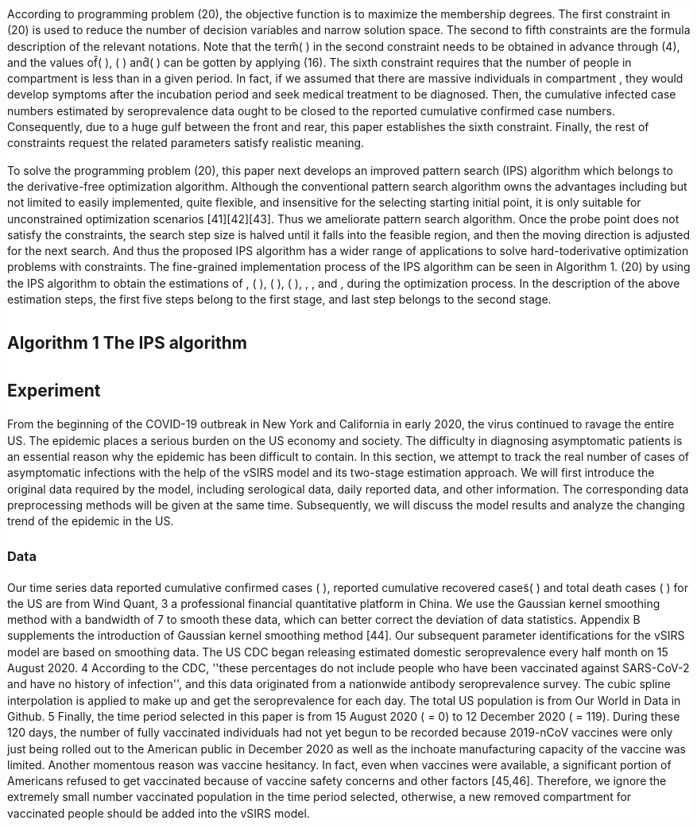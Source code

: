According to programming problem (20), the objective function is to maximize the membership degrees. The first constraint in (20) is used to reduce the number of decision variables and narrow solution space. The second to fifth constraints are the formula description of the relevant notations. Note that the term̂( ) in the second constraint needs to be obtained in advance through (4), and the values of̂( ), ( ) and̂( ) can be gotten by applying (16). The sixth constraint requires that the number of people in compartment is less than in a given period. In fact, if we assumed that there are massive individuals in compartment , they would develop symptoms after the incubation period and seek medical treatment to be diagnosed. Then, the cumulative infected case numbers estimated by seroprevalence data ought to be closed to the reported cumulative confirmed case numbers. Consequently, due to a huge gulf between the front and rear, this paper establishes the sixth constraint. Finally, the rest of constraints request the related parameters satisfy realistic meaning.

To solve the programming problem (20), this paper next develops an improved pattern search (IPS) algorithm which belongs to the derivative-free optimization algorithm. Although the conventional pattern search algorithm owns the advantages including but not limited to easily implemented, quite flexible, and insensitive for the selecting starting initial point, it is only suitable for unconstrained optimization scenarios [41][42][43]. Thus we ameliorate pattern search algorithm. Once the probe point does not satisfy the constraints, the search step size is halved until it falls into the feasible region, and then the moving direction is adjusted for the next search. And thus the proposed IPS algorithm has a wider range of applications to solve hard-toderivative optimization problems with constraints. The fine-grained implementation process of the IPS algorithm can be seen in Algorithm 1.  (20) by using the IPS algorithm to obtain the estimations of , ( ), ( ), ( ), , , and , during the optimization process. In the description of the above estimation steps, the first five steps belong to the first stage, and last step belongs to the second stage.


## Algorithm 1 The IPS algorithm


## Experiment

From the beginning of the COVID-19 outbreak in New York and California in early 2020, the virus continued to ravage the entire US. The epidemic places a serious burden on the US economy and society. The difficulty in diagnosing asymptomatic patients is an essential reason why the epidemic has been difficult to contain. In this section, we attempt to track the real number of cases of asymptomatic infections with the help of the vSIRS model and its two-stage estimation approach. We will first introduce the original data required by the model, including serological data, daily reported data, and other information. The corresponding data preprocessing methods will be given at the same time. Subsequently, we will discuss the model results and analyze the changing trend of the epidemic in the US.


### Data

Our time series data reported cumulative confirmed cases ( ), reported cumulative recovered cases̃( ) and total death cases ( ) for the US are from Wind Quant, 3 a professional financial quantitative platform in China. We use the Gaussian kernel smoothing method with a bandwidth of 7 to smooth these data, which can better correct the deviation of data statistics. Appendix B supplements the introduction of Gaussian kernel smoothing method [44]. Our subsequent parameter identifications for the vSIRS model are based on smoothing data. The US CDC began releasing estimated domestic seroprevalence every half month on 15 August 2020. 4 According to the CDC, ''these percentages do not include people who have been vaccinated against SARS-CoV-2 and have no history of infection'', and this data originated from a nationwide antibody seroprevalence survey. The cubic spline interpolation is applied to make up and get the seroprevalence for each day. The total US population is from Our World in Data in Github. 5 Finally, the time period selected in this paper is from 15 August 2020 ( = 0) to 12 December 2020 ( = 119). During these 120 days, the number of fully vaccinated individuals had not yet begun to be recorded because 2019-nCoV vaccines were only just being rolled out to the American public in December 2020 as well as the inchoate manufacturing capacity of the vaccine was limited. Another momentous reason was vaccine hesitancy. In fact, even when vaccines were available, a significant portion of Americans refused to get vaccinated because of vaccine safety concerns and other factors [45,46]. Therefore, we ignore the extremely small number vaccinated population in the time period selected, otherwise, a new removed compartment for vaccinated people should be added into the vSIRS model.
